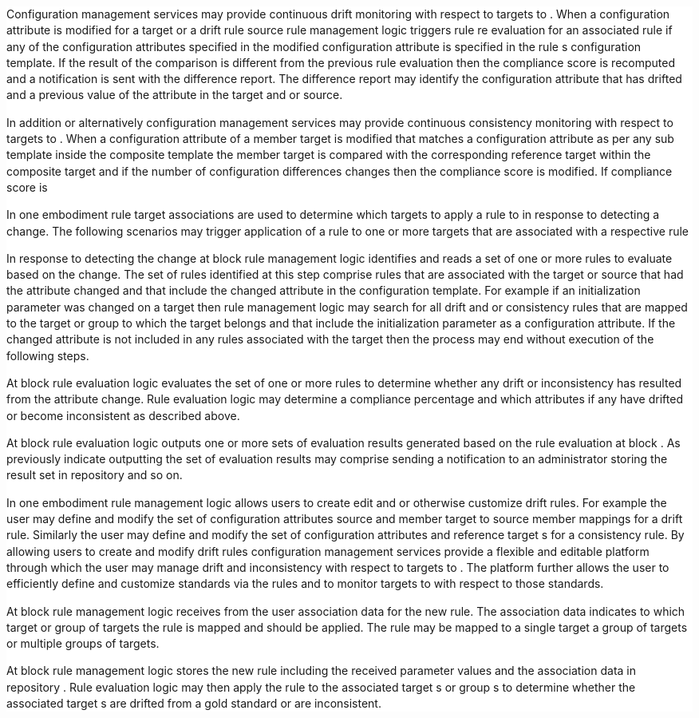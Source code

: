Configuration management services may provide continuous drift monitoring with respect to targets to . When a configuration attribute is modified for a target or a drift rule source rule management logic triggers rule re evaluation for an associated rule if any of the configuration attributes specified in the modified configuration attribute is specified in the rule s configuration template. If the result of the comparison is different from the previous rule evaluation then the compliance score is recomputed and a notification is sent with the difference report. The difference report may identify the configuration attribute that has drifted and a previous value of the attribute in the target and or source.

In addition or alternatively configuration management services may provide continuous consistency monitoring with respect to targets to . When a configuration attribute of a member target is modified that matches a configuration attribute as per any sub template inside the composite template the member target is compared with the corresponding reference target within the composite target and if the number of configuration differences changes then the compliance score is modified. If compliance score is 

In one embodiment rule target associations are used to determine which targets to apply a rule to in response to detecting a change. The following scenarios may trigger application of a rule to one or more targets that are associated with a respective rule 

In response to detecting the change at block rule management logic identifies and reads a set of one or more rules to evaluate based on the change. The set of rules identified at this step comprise rules that are associated with the target or source that had the attribute changed and that include the changed attribute in the configuration template. For example if an initialization parameter was changed on a target then rule management logic may search for all drift and or consistency rules that are mapped to the target or group to which the target belongs and that include the initialization parameter as a configuration attribute. If the changed attribute is not included in any rules associated with the target then the process may end without execution of the following steps.

At block rule evaluation logic evaluates the set of one or more rules to determine whether any drift or inconsistency has resulted from the attribute change. Rule evaluation logic may determine a compliance percentage and which attributes if any have drifted or become inconsistent as described above.

At block rule evaluation logic outputs one or more sets of evaluation results generated based on the rule evaluation at block . As previously indicate outputting the set of evaluation results may comprise sending a notification to an administrator storing the result set in repository and so on.

In one embodiment rule management logic allows users to create edit and or otherwise customize drift rules. For example the user may define and modify the set of configuration attributes source and member target to source member mappings for a drift rule. Similarly the user may define and modify the set of configuration attributes and reference target s for a consistency rule. By allowing users to create and modify drift rules configuration management services provide a flexible and editable platform through which the user may manage drift and inconsistency with respect to targets to . The platform further allows the user to efficiently define and customize standards via the rules and to monitor targets to with respect to those standards.

At block rule management logic receives from the user association data for the new rule. The association data indicates to which target or group of targets the rule is mapped and should be applied. The rule may be mapped to a single target a group of targets or multiple groups of targets.

At block rule management logic stores the new rule including the received parameter values and the association data in repository . Rule evaluation logic may then apply the rule to the associated target s or group s to determine whether the associated target s are drifted from a gold standard or are inconsistent.
